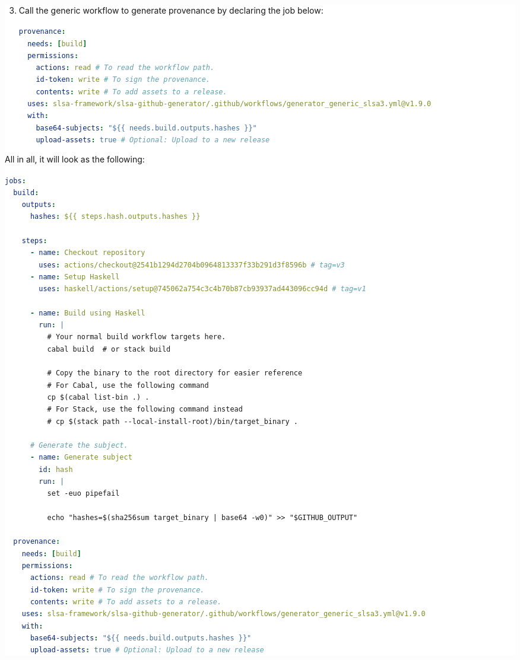 
3. Call the generic workflow to generate provenance by declaring the job below:

   ```yaml
   provenance:
     needs: [build]
     permissions:
       actions: read # To read the workflow path.
       id-token: write # To sign the provenance.
       contents: write # To add assets to a release.
     uses: slsa-framework/slsa-github-generator/.github/workflows/generator_generic_slsa3.yml@v1.9.0
     with:
       base64-subjects: "${{ needs.build.outputs.hashes }}"
       upload-assets: true # Optional: Upload to a new release
   ```

All in all, it will look as the following:

```yaml
jobs:
  build:
    outputs:
      hashes: ${{ steps.hash.outputs.hashes }}

    steps:
      - name: Checkout repository
        uses: actions/checkout@2541b1294d2704b0964813337f33b291d3f8596b # tag=v3
      - name: Setup Haskell
        uses: haskell/actions/setup@745062a754c3c4b70b87cb93937ad443096cc94d # tag=v1

      - name: Build using Haskell
        run: |
          # Your normal build workflow targets here.
          cabal build  # or stack build

          # Copy the binary to the root directory for easier reference
          # For Cabal, use the following command
          cp $(cabal list-bin .) .
          # For Stack, use the following command instead
          # cp $(stack path --local-install-root)/bin/target_binary .

      # Generate the subject.
      - name: Generate subject
        id: hash
        run: |
          set -euo pipefail

          echo "hashes=$(sha256sum target_binary | base64 -w0)" >> "$GITHUB_OUTPUT"

  provenance:
    needs: [build]
    permissions:
      actions: read # To read the workflow path.
      id-token: write # To sign the provenance.
      contents: write # To add assets to a release.
    uses: slsa-framework/slsa-github-generator/.github/workflows/generator_generic_slsa3.yml@v1.9.0
    with:
      base64-subjects: "${{ needs.build.outputs.hashes }}"
      upload-assets: true # Optional: Upload to a new release
```
